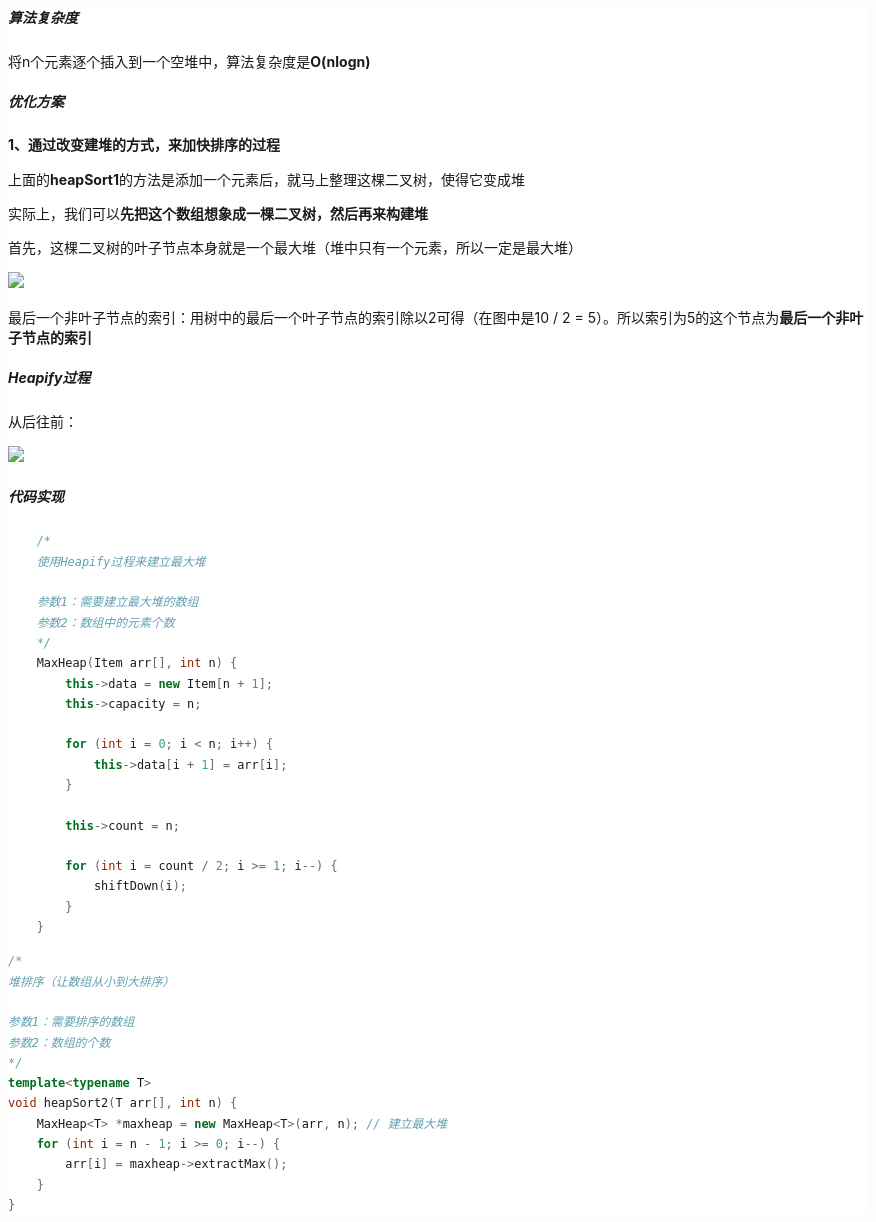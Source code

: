 ##### 算法复杂度

将n个元素逐个插入到一个空堆中，算法复杂度是**O(nlogn)**

##### 优化方案

**1、通过改变建堆的方式，来加快排序的过程**

上面的**heapSort1**的方法是添加一个元素后，就马上整理这棵二叉树，使得它变成堆

实际上，我们可以**先把这个数组想象成一棵二叉树，然后再来构建堆**

首先，这棵二叉树的叶子节点本身就是一个最大堆（堆中只有一个元素，所以一定是最大堆）

![](http://oklbfi1yj.bkt.clouddn.com/%E7%AE%97%E6%B3%95%E4%B8%8E%E6%95%B0%E6%8D%AE%E7%BB%93%E6%9E%84---%E6%85%95%E8%AF%BE%E7%BD%91/68.PNG)

最后一个非叶子节点的索引：用树中的最后一个叶子节点的索引除以2可得（在图中是10 / 2 = 5）。所以索引为5的这个节点为**最后一个非叶子节点的索引**

##### Heapify过程

从后往前：

![](http://oklbfi1yj.bkt.clouddn.com/%E7%AE%97%E6%B3%95%E4%B8%8E%E6%95%B0%E6%8D%AE%E7%BB%93%E6%9E%84---%E6%85%95%E8%AF%BE%E7%BD%91/69.gif)

##### 代码实现

```c++
    /*
    使用Heapify过程来建立最大堆

    参数1：需要建立最大堆的数组
    参数2：数组中的元素个数
    */
    MaxHeap(Item arr[], int n) {
        this->data = new Item[n + 1];
        this->capacity = n;

        for (int i = 0; i < n; i++) {
            this->data[i + 1] = arr[i];
        }

        this->count = n;

        for (int i = count / 2; i >= 1; i--) {
            shiftDown(i);
        }
    }
```

```c++
/*
堆排序（让数组从小到大排序）

参数1：需要排序的数组
参数2：数组的个数
*/
template<typename T>
void heapSort2(T arr[], int n) {
    MaxHeap<T> *maxheap = new MaxHeap<T>(arr, n); // 建立最大堆
    for (int i = n - 1; i >= 0; i--) {
        arr[i] = maxheap->extractMax();
    }
}
```
